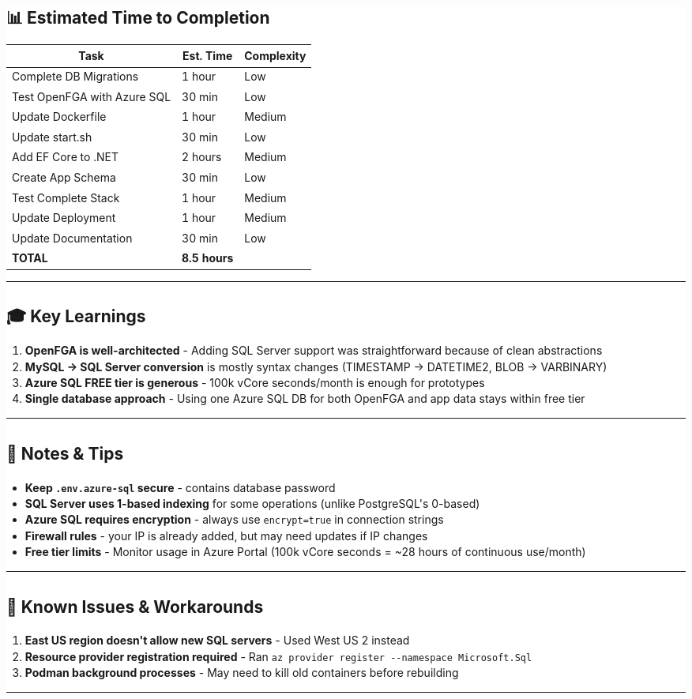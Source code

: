 
## 📊 Estimated Time to Completion

| Task | Est. Time | Complexity |
|------|-----------|------------|
| Complete DB Migrations | 1 hour | Low |
| Test OpenFGA with Azure SQL | 30 min | Low |
| Update Dockerfile | 1 hour | Medium |
| Update start.sh | 30 min | Low |
| Add EF Core to .NET | 2 hours | Medium |
| Create App Schema | 30 min | Low |
| Test Complete Stack | 1 hour | Medium |
| Update Deployment | 1 hour | Medium |
| Update Documentation | 30 min | Low |
| **TOTAL** | **8.5 hours** | |

---

## 🎓 Key Learnings

1. **OpenFGA is well-architected** - Adding SQL Server support was straightforward because of clean abstractions
2. **MySQL → SQL Server conversion** is mostly syntax changes (TIMESTAMP → DATETIME2, BLOB → VARBINARY)
3. **Azure SQL FREE tier is generous** - 100k vCore seconds/month is enough for prototypes
4. **Single database approach** - Using one Azure SQL DB for both OpenFGA and app data stays within free tier

---

## 📝 Notes & Tips

- **Keep `.env.azure-sql` secure** - contains database password
- **SQL Server uses 1-based indexing** for some operations (unlike PostgreSQL's 0-based)
- **Azure SQL requires encryption** - always use `encrypt=true` in connection strings
- **Firewall rules** - your IP is already added, but may need updates if IP changes
- **Free tier limits** - Monitor usage in Azure Portal (100k vCore seconds = ~28 hours of continuous use/month)

---

## 🐛 Known Issues & Workarounds

1. **East US region doesn't allow new SQL servers** - Used West US 2 instead
2. **Resource provider registration required** - Ran `az provider register --namespace Microsoft.Sql`
3. **Podman background processes** - May need to kill old containers before rebuilding

---